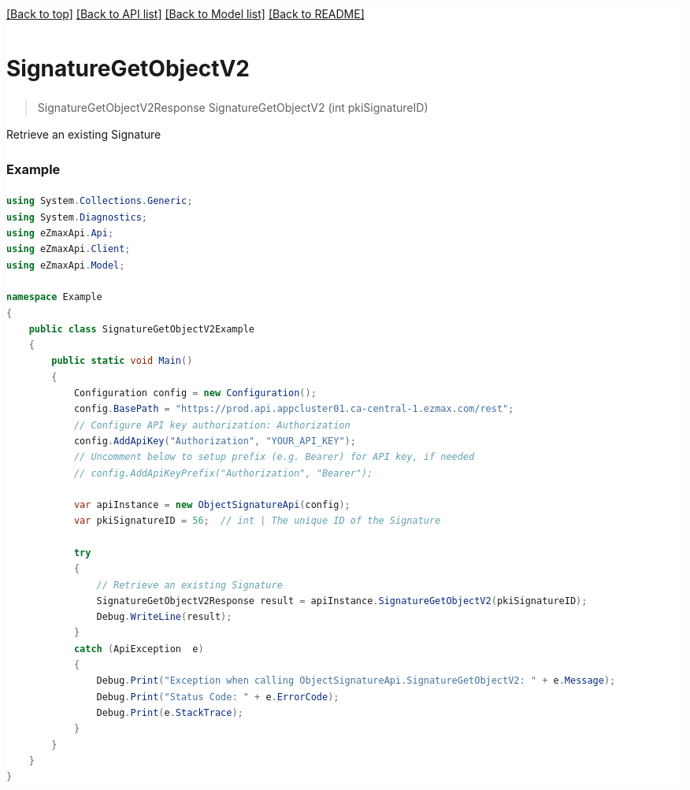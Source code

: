 [[Back to top]](#) [[Back to API list]](../README.md#documentation-for-api-endpoints) [[Back to Model list]](../README.md#documentation-for-models) [[Back to README]](../README.md)

<a id="signaturegetobjectv2"></a>
# **SignatureGetObjectV2**
> SignatureGetObjectV2Response SignatureGetObjectV2 (int pkiSignatureID)

Retrieve an existing Signature

### Example
```csharp
using System.Collections.Generic;
using System.Diagnostics;
using eZmaxApi.Api;
using eZmaxApi.Client;
using eZmaxApi.Model;

namespace Example
{
    public class SignatureGetObjectV2Example
    {
        public static void Main()
        {
            Configuration config = new Configuration();
            config.BasePath = "https://prod.api.appcluster01.ca-central-1.ezmax.com/rest";
            // Configure API key authorization: Authorization
            config.AddApiKey("Authorization", "YOUR_API_KEY");
            // Uncomment below to setup prefix (e.g. Bearer) for API key, if needed
            // config.AddApiKeyPrefix("Authorization", "Bearer");

            var apiInstance = new ObjectSignatureApi(config);
            var pkiSignatureID = 56;  // int | The unique ID of the Signature

            try
            {
                // Retrieve an existing Signature
                SignatureGetObjectV2Response result = apiInstance.SignatureGetObjectV2(pkiSignatureID);
                Debug.WriteLine(result);
            }
            catch (ApiException  e)
            {
                Debug.Print("Exception when calling ObjectSignatureApi.SignatureGetObjectV2: " + e.Message);
                Debug.Print("Status Code: " + e.ErrorCode);
                Debug.Print(e.StackTrace);
            }
        }
    }
}
```
